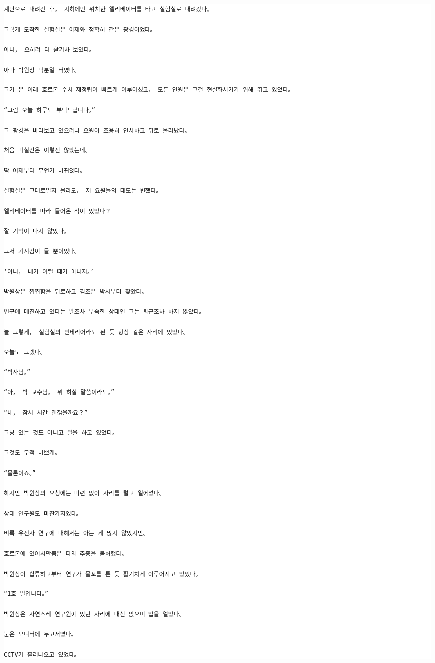 	계단으로 내려간 후， 지하에만 위치한 엘리베이터를 타고 실험실로 내려갔다。

	그렇게 도착한 실험실은 어제와 정확히 같은 광경이었다。

	아니， 오히려 더 활기차 보였다。

	아마 박원상 덕분일 터였다。

	그가 온 이래 호르몬 수치 재정립이 빠르게 이루어졌고， 모든 인원은 그걸 현실화시키기 위해 뛰고 있었다。

	“그럼 오늘 하루도 부탁드립니다。”

	그 광경을 바라보고 있으려니 요원이 조용히 인사하고 뒤로 물러났다。

	처음 며칠간은 이렇진 않았는데。

	딱 어제부터 무언가 바뀌었다。

	실험실은 그대로일지 몰라도， 저 요원들의 태도는 변했다。

	엘리베이터를 따라 들어온 적이 있었나？

	잘 기억이 나지 않았다。

	그저 기시감이 들 뿐이었다。

	‘아니， 내가 이럴 때가 아니지。’

	박원상은 찝찝함을 뒤로하고 김조은 박사부터 찾았다。

	연구에 매진하고 있다는 말조차 부족한 상태인 그는 퇴근조차 하지 않았다。

	늘 그렇게， 실험실의 인테리어라도 된 듯 항상 같은 자리에 있었다。

	오늘도 그랬다。

	“박사님。”

	“아， 박 교수님。 뭐 하실 말씀이라도。”

	“네， 잠시 시간 괜찮을까요？”

	그냥 있는 것도 아니고 일을 하고 있었다。

	그것도 무척 바쁘게。

	“물론이죠。”

	하지만 박원상의 요청에는 미련 없이 자리를 털고 일어섰다。

	상대 연구원도 마찬가지였다。

	비록 유전자 연구에 대해서는 아는 게 많지 않았지만。

	호르몬에 있어서만큼은 타의 추종을 불허했다。

	박원상이 합류하고부터 연구가 물꼬를 튼 듯 활기차게 이루어지고 있었다。

	“1호 말입니다。”

	박원상은 자연스레 연구원이 있던 자리에 대신 앉으며 입을 열었다。

	눈은 모니터에 두고서였다。

	CCTV가 흘러나오고 있었다。
